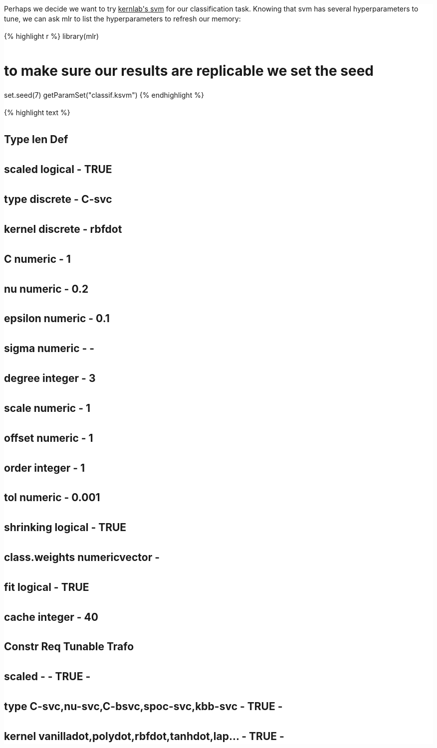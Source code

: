 Perhaps we decide we want to try [kernlab's svm](http://www.rdocumentation.org/packages/kernlab/versions/0.9-24) for our 
classification task. Knowing that svm has several hyperparameters to tune, we 
can ask mlr to list the hyperparameters to refresh our memory:


{% highlight r %}
library(mlr)
# to make sure our results are replicable we set the seed
set.seed(7)
getParamSet("classif.ksvm")
{% endhighlight %}



{% highlight text %}
##                        Type  len    Def
## scaled              logical    -   TRUE
## type               discrete    -  C-svc
## kernel             discrete    - rbfdot
## C                   numeric    -      1
## nu                  numeric    -    0.2
## epsilon             numeric    -    0.1
## sigma               numeric    -      -
## degree              integer    -      3
## scale               numeric    -      1
## offset              numeric    -      1
## order               integer    -      1
## tol                 numeric    -  0.001
## shrinking           logical    -   TRUE
## class.weights numericvector <NA>      -
## fit                 logical    -   TRUE
## cache               integer    -     40
##                                                 Constr Req Tunable Trafo
## scaled                                               -   -    TRUE     -
## type              C-svc,nu-svc,C-bsvc,spoc-svc,kbb-svc   -    TRUE     -
## kernel        vanilladot,polydot,rbfdot,tanhdot,lap...   -    TRUE     -